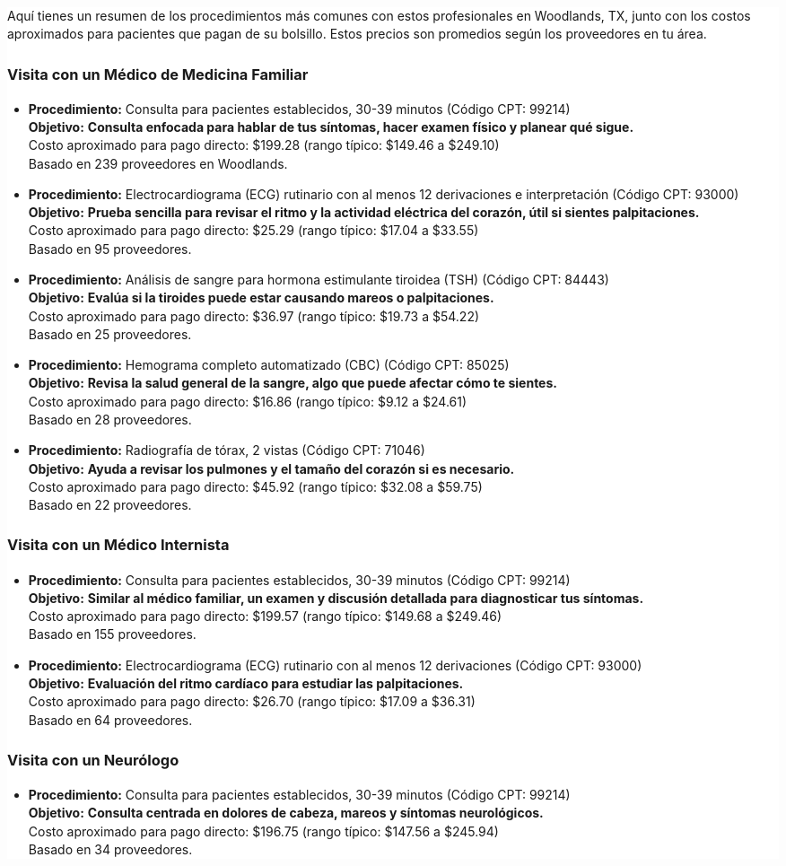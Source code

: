 Aquí tienes un resumen de los procedimientos más comunes con estos profesionales en Woodlands, TX, junto con los costos aproximados para pacientes que pagan de su bolsillo. Estos precios son promedios según los proveedores en tu área.

### Visita con un Médico de Medicina Familiar

- **Procedimiento:** Consulta para pacientes establecidos, 30-39 minutos (Código CPT: 99214)  
  **Objetivo:** **Consulta enfocada para hablar de tus síntomas, hacer examen físico y planear qué sigue.**  
  Costo aproximado para pago directo: $199.28 (rango típico: $149.46 a $249.10)  
  Basado en 239 proveedores en Woodlands.

- **Procedimiento:** Electrocardiograma (ECG) rutinario con al menos 12 derivaciones e interpretación (Código CPT: 93000)  
  **Objetivo:** **Prueba sencilla para revisar el ritmo y la actividad eléctrica del corazón, útil si sientes palpitaciones.**  
  Costo aproximado para pago directo: $25.29 (rango típico: $17.04 a $33.55)  
  Basado en 95 proveedores.

- **Procedimiento:** Análisis de sangre para hormona estimulante tiroidea (TSH) (Código CPT: 84443)  
  **Objetivo:** **Evalúa si la tiroides puede estar causando mareos o palpitaciones.**  
  Costo aproximado para pago directo: $36.97 (rango típico: $19.73 a $54.22)  
  Basado en 25 proveedores.

- **Procedimiento:** Hemograma completo automatizado (CBC) (Código CPT: 85025)  
  **Objetivo:** **Revisa la salud general de la sangre, algo que puede afectar cómo te sientes.**  
  Costo aproximado para pago directo: $16.86 (rango típico: $9.12 a $24.61)  
  Basado en 28 proveedores.

- **Procedimiento:** Radiografía de tórax, 2 vistas (Código CPT: 71046)  
  **Objetivo:** **Ayuda a revisar los pulmones y el tamaño del corazón si es necesario.**  
  Costo aproximado para pago directo: $45.92 (rango típico: $32.08 a $59.75)  
  Basado en 22 proveedores.

### Visita con un Médico Internista

- **Procedimiento:** Consulta para pacientes establecidos, 30-39 minutos (Código CPT: 99214)  
  **Objetivo:** **Similar al médico familiar, un examen y discusión detallada para diagnosticar tus síntomas.**  
  Costo aproximado para pago directo: $199.57 (rango típico: $149.68 a $249.46)  
  Basado en 155 proveedores.

- **Procedimiento:** Electrocardiograma (ECG) rutinario con al menos 12 derivaciones (Código CPT: 93000)  
  **Objetivo:** **Evaluación del ritmo cardíaco para estudiar las palpitaciones.**  
  Costo aproximado para pago directo: $26.70 (rango típico: $17.09 a $36.31)  
  Basado en 64 proveedores.

### Visita con un Neurólogo

- **Procedimiento:** Consulta para pacientes establecidos, 30-39 minutos (Código CPT: 99214)  
  **Objetivo:** **Consulta centrada en dolores de cabeza, mareos y síntomas neurológicos.**  
  Costo aproximado para pago directo: $196.75 (rango típico: $147.56 a $245.94)  
  Basado en 34 proveedores.
